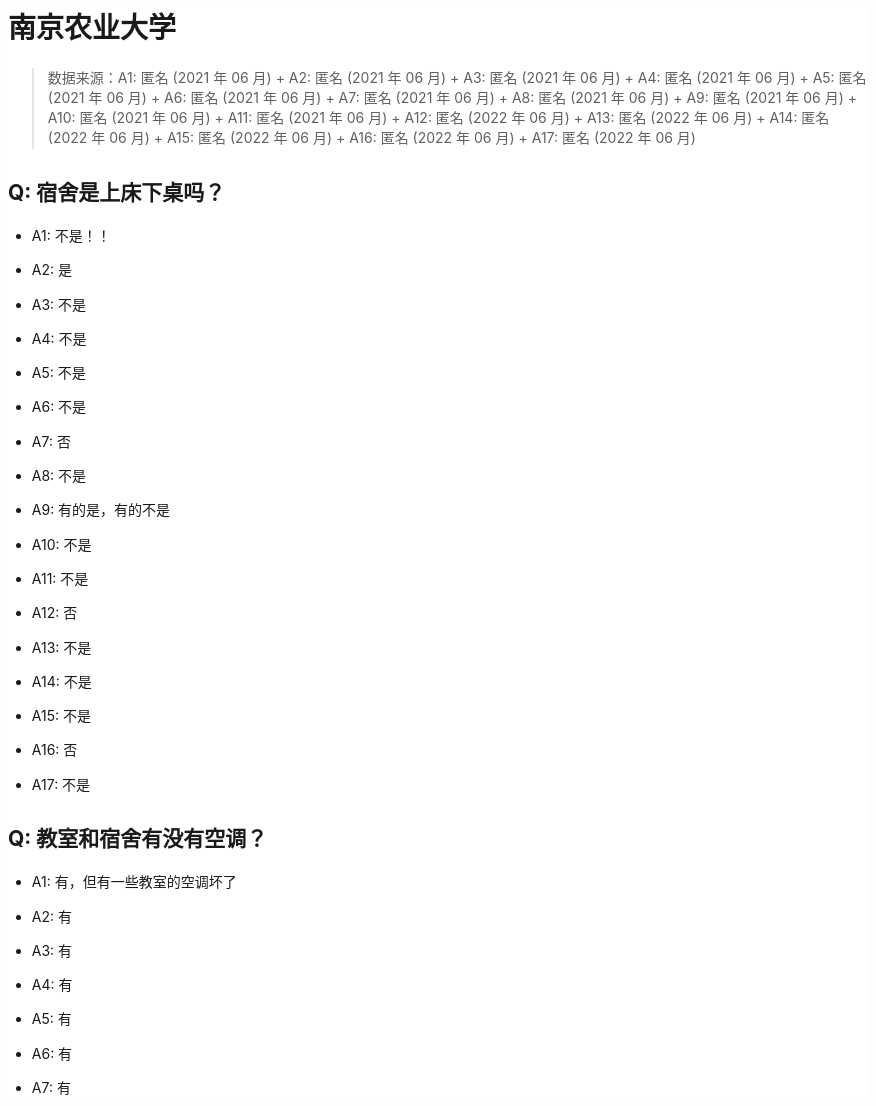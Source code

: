 # 南京农业大学

> 数据来源：A1: 匿名 (2021 年 06 月) + A2: 匿名 (2021 年 06 月) + A3: 匿名 (2021 年 06 月) + A4: 匿名 (2021 年 06 月) + A5: 匿名 (2021 年 06 月) + A6: 匿名 (2021 年 06 月) + A7: 匿名 (2021 年 06 月) + A8: 匿名 (2021 年 06 月) + A9: 匿名 (2021 年 06 月) + A10: 匿名 (2021 年 06 月) + A11: 匿名 (2021 年 06 月) + A12: 匿名 (2022 年 06 月) + A13: 匿名 (2022 年 06 月) + A14: 匿名 (2022 年 06 月) + A15: 匿名 (2022 年 06 月) + A16: 匿名 (2022 年 06 月) + A17: 匿名 (2022 年 06 月)

## Q: 宿舍是上床下桌吗？

- A1: 不是！！

- A2: 是

- A3: 不是

- A4: 不是

- A5: 不是

- A6: 不是

- A7: 否

- A8: 不是

- A9: 有的是，有的不是

- A10: 不是

- A11: 不是

- A12: 否

- A13: 不是

- A14: 不是

- A15: 不是

- A16: 否

- A17: 不是

## Q: 教室和宿舍有没有空调？

- A1: 有，但有一些教室的空调坏了

- A2: 有

- A3: 有

- A4: 有

- A5: 有

- A6: 有

- A7: 有
